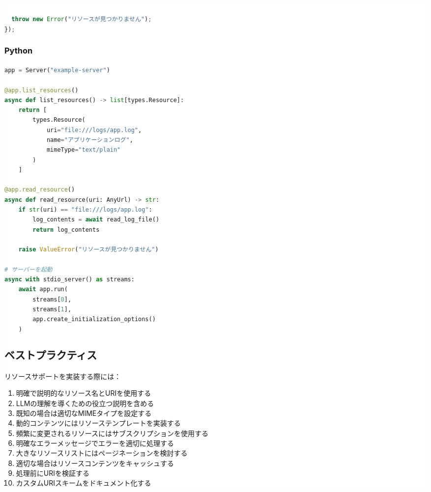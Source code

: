 ```typescript

  throw new Error("リソースが見つかりません");
});
```

### Python
```python
app = Server("example-server")

@app.list_resources()
async def list_resources() -> list[types.Resource]:
    return [
        types.Resource(
            uri="file:///logs/app.log",
            name="アプリケーションログ",
            mimeType="text/plain"
        )
    ]

@app.read_resource()
async def read_resource(uri: AnyUrl) -> str:
    if str(uri) == "file:///logs/app.log":
        log_contents = await read_log_file()
        return log_contents

    raise ValueError("リソースが見つかりません")

# サーバーを起動
async with stdio_server() as streams:
    await app.run(
        streams[0],
        streams[1],
        app.create_initialization_options()
    )
```

## ベストプラクティス

リソースサポートを実装する際には：

1. 明確で説明的なリソース名とURIを使用する
2. LLMの理解を導くための役立つ説明を含める
3. 既知の場合は適切なMIMEタイプを設定する
4. 動的コンテンツにはリソーステンプレートを実装する
5. 頻繁に変更されるリソースにはサブスクリプションを使用する
6. 明確なエラーメッセージでエラーを適切に処理する
7. 大きなリソースリストにはページネーションを検討する
8. 適切な場合はリソースコンテンツをキャッシュする
9. 処理前にURIを検証する
10. カスタムURIスキームをドキュメント化する

